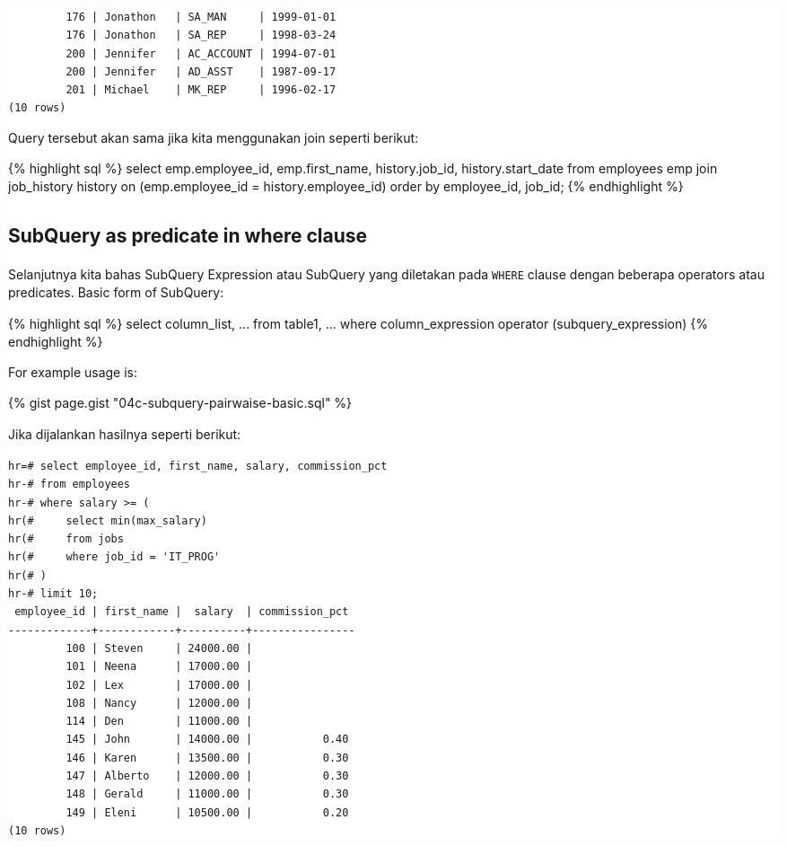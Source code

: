 ```shell
         176 | Jonathon   | SA_MAN     | 1999-01-01
         176 | Jonathon   | SA_REP     | 1998-03-24
         200 | Jennifer   | AC_ACCOUNT | 1994-07-01
         200 | Jennifer   | AD_ASST    | 1987-09-17
         201 | Michael    | MK_REP     | 1996-02-17
(10 rows)
```

Query tersebut akan sama jika kita menggunakan join seperti berikut:

{% highlight sql %}
select emp.employee_id,
       emp.first_name,
       history.job_id,
       history.start_date
from employees emp
         join job_history history on (emp.employee_id = history.employee_id)
order by employee_id, job_id;
{% endhighlight %}

## SubQuery as predicate in where clause

Selanjutnya kita bahas SubQuery Expression atau SubQuery yang diletakan pada `WHERE` clause dengan beberapa operators atau predicates. Basic form of SubQuery:

{% highlight sql %}
select column_list, ...
from table1, ...
where column_expression operator (subquery_expression)
{% endhighlight %}

For example usage is:

{% gist page.gist "04c-subquery-pairwaise-basic.sql" %}

Jika dijalankan hasilnya seperti berikut:

```shell
hr=# select employee_id, first_name, salary, commission_pct
hr-# from employees
hr-# where salary >= (
hr(#     select min(max_salary)
hr(#     from jobs
hr(#     where job_id = 'IT_PROG'
hr(# )
hr-# limit 10;
 employee_id | first_name |  salary  | commission_pct
-------------+------------+----------+----------------
         100 | Steven     | 24000.00 |
         101 | Neena      | 17000.00 |
         102 | Lex        | 17000.00 |
         108 | Nancy      | 12000.00 |
         114 | Den        | 11000.00 |
         145 | John       | 14000.00 |           0.40
         146 | Karen      | 13500.00 |           0.30
         147 | Alberto    | 12000.00 |           0.30
         148 | Gerald     | 11000.00 |           0.30
         149 | Eleni      | 10500.00 |           0.20
(10 rows)
```
